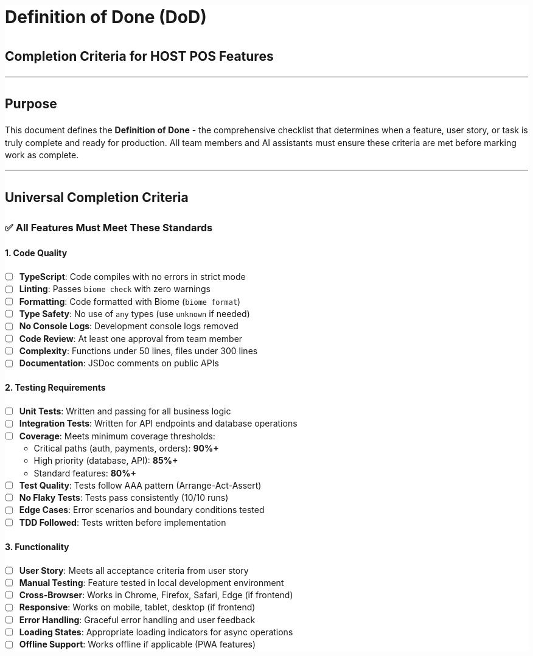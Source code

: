 # Definition of Done (DoD)
## Completion Criteria for HOST POS Features

---

## Purpose

This document defines the **Definition of Done** - the comprehensive checklist that determines when a feature, user story, or task is truly complete and ready for production. All team members and AI assistants must ensure these criteria are met before marking work as complete.

---

## Universal Completion Criteria

### ✅ All Features Must Meet These Standards

#### 1. Code Quality
- [ ] **TypeScript**: Code compiles with no errors in strict mode
- [ ] **Linting**: Passes `biome check` with zero warnings
- [ ] **Formatting**: Code formatted with Biome (`biome format`)
- [ ] **Type Safety**: No use of `any` types (use `unknown` if needed)
- [ ] **No Console Logs**: Development console logs removed
- [ ] **Code Review**: At least one approval from team member
- [ ] **Complexity**: Functions under 50 lines, files under 300 lines
- [ ] **Documentation**: JSDoc comments on public APIs

#### 2. Testing Requirements
- [ ] **Unit Tests**: Written and passing for all business logic
- [ ] **Integration Tests**: Written for API endpoints and database operations
- [ ] **Coverage**: Meets minimum coverage thresholds:
  - Critical paths (auth, payments, orders): **90%+**
  - High priority (database, API): **85%+**
  - Standard features: **80%+**
- [ ] **Test Quality**: Tests follow AAA pattern (Arrange-Act-Assert)
- [ ] **No Flaky Tests**: Tests pass consistently (10/10 runs)
- [ ] **Edge Cases**: Error scenarios and boundary conditions tested
- [ ] **TDD Followed**: Tests written before implementation

#### 3. Functionality
- [ ] **User Story**: Meets all acceptance criteria from user story
- [ ] **Manual Testing**: Feature tested in local development environment
- [ ] **Cross-Browser**: Works in Chrome, Firefox, Safari, Edge (if frontend)
- [ ] **Responsive**: Works on mobile, tablet, desktop (if frontend)
- [ ] **Error Handling**: Graceful error handling and user feedback
- [ ] **Loading States**: Appropriate loading indicators for async operations
- [ ] **Offline Support**: Works offline if applicable (PWA features)
